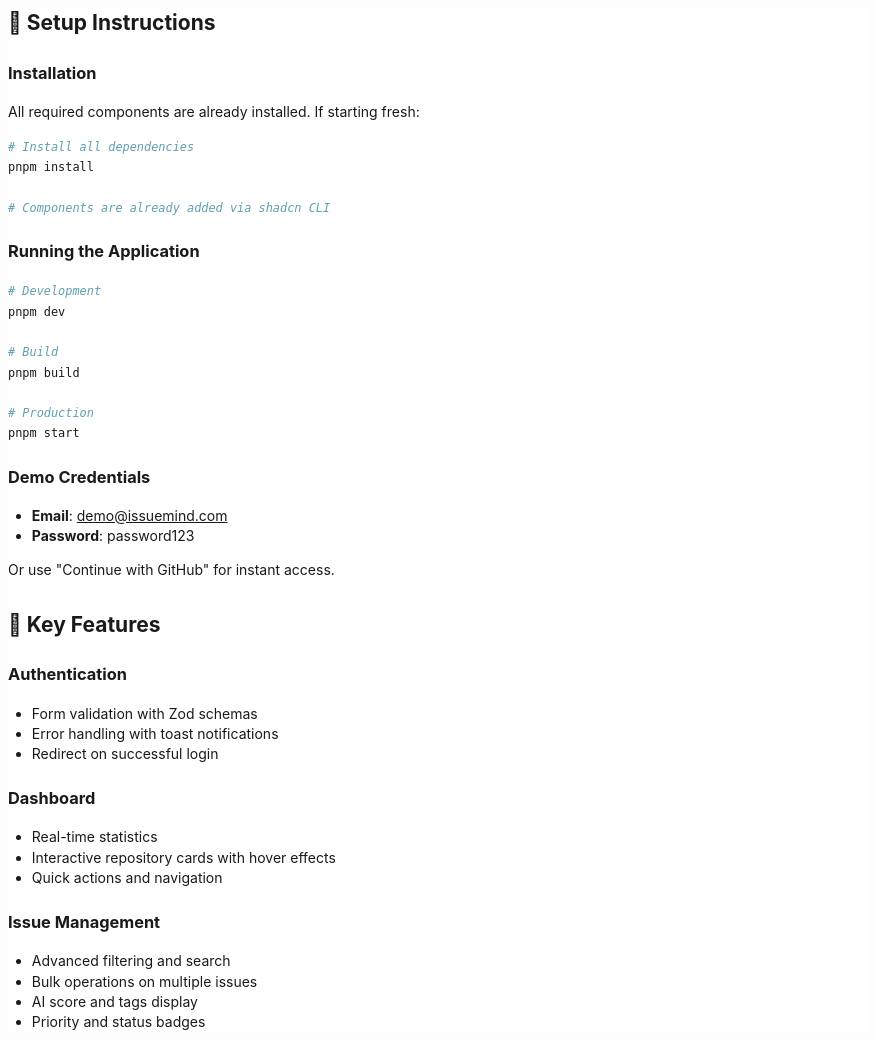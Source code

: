 ## 🚀 Setup Instructions

### Installation

All required components are already installed. If starting fresh:

```bash
# Install all dependencies
pnpm install

# Components are already added via shadcn CLI
```

### Running the Application

```bash
# Development
pnpm dev

# Build
pnpm build

# Production
pnpm start
```

### Demo Credentials

- **Email**: demo@issuemind.com
- **Password**: password123

Or use "Continue with GitHub" for instant access.

## 🎯 Key Features

### Authentication
- Form validation with Zod schemas
- Error handling with toast notifications
- Redirect on successful login

### Dashboard
- Real-time statistics
- Interactive repository cards with hover effects
- Quick actions and navigation

### Issue Management
- Advanced filtering and search
- Bulk operations on multiple issues
- AI score and tags display
- Priority and status badges
